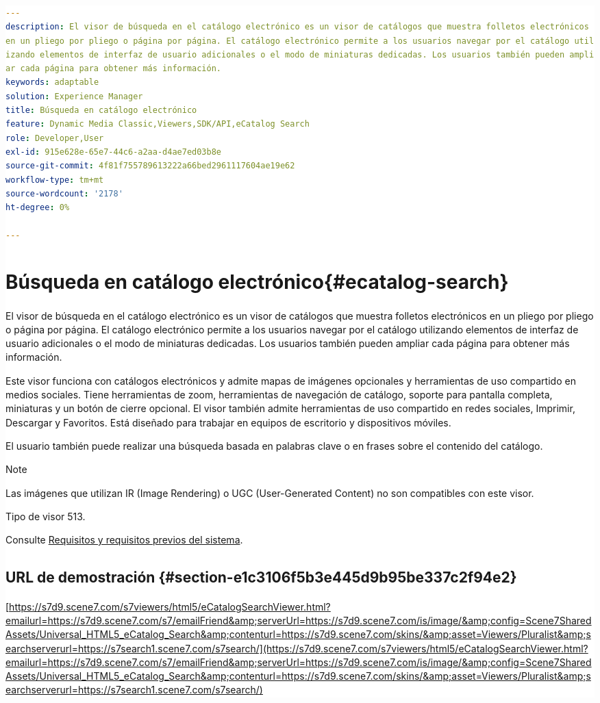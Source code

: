 ```yaml
---
description: El visor de búsqueda en el catálogo electrónico es un visor de catálogos que muestra folletos electrónicos en un pliego por pliego o página por página. El catálogo electrónico permite a los usuarios navegar por el catálogo utilizando elementos de interfaz de usuario adicionales o el modo de miniaturas dedicadas. Los usuarios también pueden ampliar cada página para obtener más información.
keywords: adaptable
solution: Experience Manager
title: Búsqueda en catálogo electrónico
feature: Dynamic Media Classic,Viewers,SDK/API,eCatalog Search
role: Developer,User
exl-id: 915e628e-65e7-44c6-a2aa-d4ae7ed03b8e
source-git-commit: 4f81f755789613222a66bed2961117604ae19e62
workflow-type: tm+mt
source-wordcount: '2178'
ht-degree: 0%

---
```


# Búsqueda en catálogo electrónico{#ecatalog-search}

El visor de búsqueda en el catálogo electrónico es un visor de catálogos que muestra folletos electrónicos en un pliego por pliego o página por página. El catálogo electrónico permite a los usuarios navegar por el catálogo utilizando elementos de interfaz de usuario adicionales o el modo de miniaturas dedicadas. Los usuarios también pueden ampliar cada página para obtener más información.

Este visor funciona con catálogos electrónicos y admite mapas de imágenes opcionales y herramientas de uso compartido en medios sociales. Tiene herramientas de zoom, herramientas de navegación de catálogo, soporte para pantalla completa, miniaturas y un botón de cierre opcional. El visor también admite herramientas de uso compartido en redes sociales, Imprimir, Descargar y Favoritos. Está diseñado para trabajar en equipos de escritorio y dispositivos móviles.

El usuario también puede realizar una búsqueda basada en palabras clave o en frases sobre el contenido del catálogo.

>[!NOTE]
>
>Las imágenes que utilizan IR (Image Rendering) o UGC (User-Generated Content) no son compatibles con este visor.

Tipo de visor 513.

Consulte [Requisitos y requisitos previos del sistema](../../c-system-requirements-and-prerequisites.md#concept-9282e5b777de42cdaf72ef7ebd646842).

## URL de demostración {#section-e1c3106f5b3e445d9b95be337c2f94e2}

[https://s7d9.scene7.com/s7viewers/html5/eCatalogSearchViewer.html?emailurl=https://s7d9.scene7.com/s7/emailFriend&amp;serverUrl=https://s7d9.scene7.com/is/image/&amp;config=Scene7SharedAssets/Universal_HTML5_eCatalog_Search&amp;contenturl=https://s7d9.scene7.com/skins/&amp;asset=Viewers/Pluralist&amp;searchserverurl=https://s7search1.scene7.com/s7search/](https://s7d9.scene7.com/s7viewers/html5/eCatalogSearchViewer.html?emailurl=https://s7d9.scene7.com/s7/emailFriend&amp;serverUrl=https://s7d9.scene7.com/is/image/&amp;config=Scene7SharedAssets/Universal_HTML5_eCatalog_Search&amp;contenturl=https://s7d9.scene7.com/skins/&amp;asset=Viewers/Pluralist&amp;searchserverurl=https://s7search1.scene7.com/s7search/)
